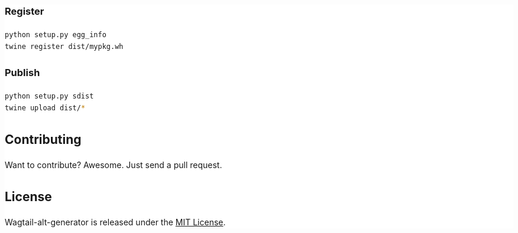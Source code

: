 ### Register

```bash
python setup.py egg_info
twine register dist/mypkg.wh
```

### Publish

```bash
python setup.py sdist
twine upload dist/*
```


## Contributing

Want to contribute? Awesome. Just send a pull request.


## License

Wagtail-alt-generator is released under the [MIT License](http://www.opensource.org/licenses/MIT).

